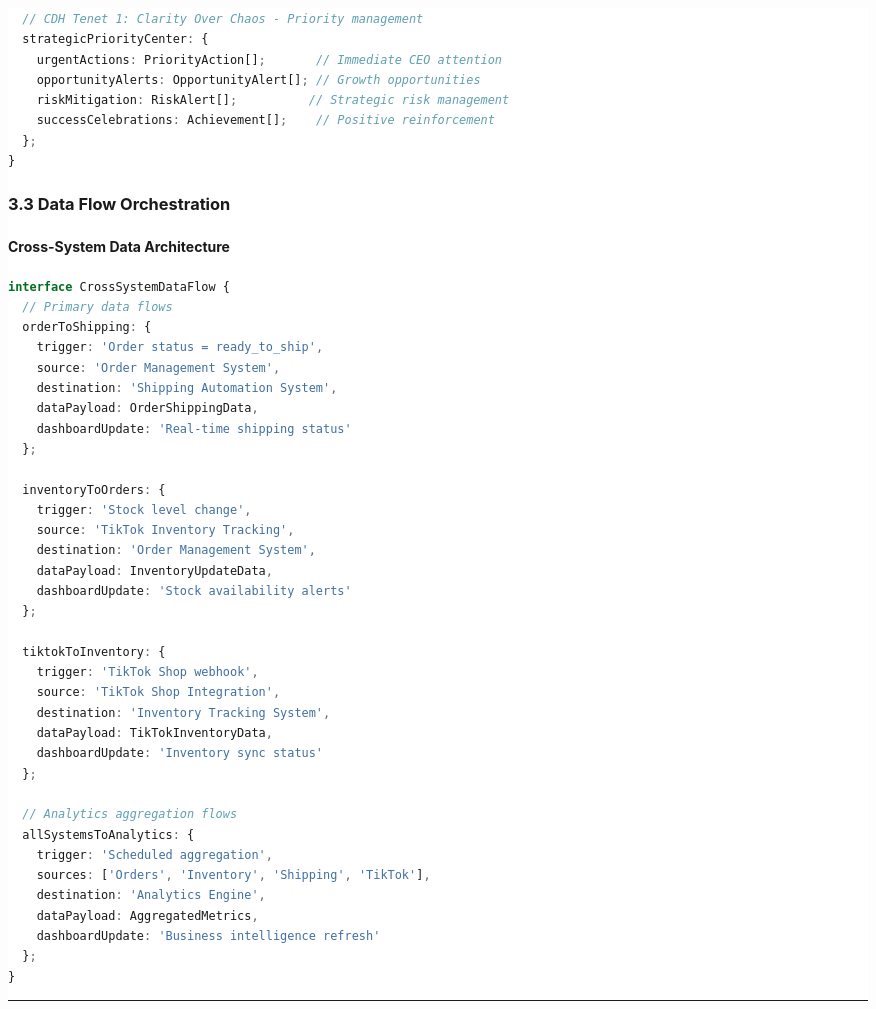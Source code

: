 ```typescript
  // CDH Tenet 1: Clarity Over Chaos - Priority management
  strategicPriorityCenter: {
    urgentActions: PriorityAction[];       // Immediate CEO attention
    opportunityAlerts: OpportunityAlert[]; // Growth opportunities
    riskMitigation: RiskAlert[];          // Strategic risk management
    successCelebrations: Achievement[];    // Positive reinforcement
  };
}
```

### 3.3 Data Flow Orchestration

#### **Cross-System Data Architecture**
```typescript
interface CrossSystemDataFlow {
  // Primary data flows
  orderToShipping: {
    trigger: 'Order status = ready_to_ship',
    source: 'Order Management System',
    destination: 'Shipping Automation System',
    dataPayload: OrderShippingData,
    dashboardUpdate: 'Real-time shipping status'
  };
  
  inventoryToOrders: {
    trigger: 'Stock level change',
    source: 'TikTok Inventory Tracking',
    destination: 'Order Management System',
    dataPayload: InventoryUpdateData,
    dashboardUpdate: 'Stock availability alerts'
  };
  
  tiktokToInventory: {
    trigger: 'TikTok Shop webhook',
    source: 'TikTok Shop Integration',
    destination: 'Inventory Tracking System',
    dataPayload: TikTokInventoryData,
    dashboardUpdate: 'Inventory sync status'
  };
  
  // Analytics aggregation flows
  allSystemsToAnalytics: {
    trigger: 'Scheduled aggregation',
    sources: ['Orders', 'Inventory', 'Shipping', 'TikTok'],
    destination: 'Analytics Engine',
    dataPayload: AggregatedMetrics,
    dashboardUpdate: 'Business intelligence refresh'
  };
}
```

---